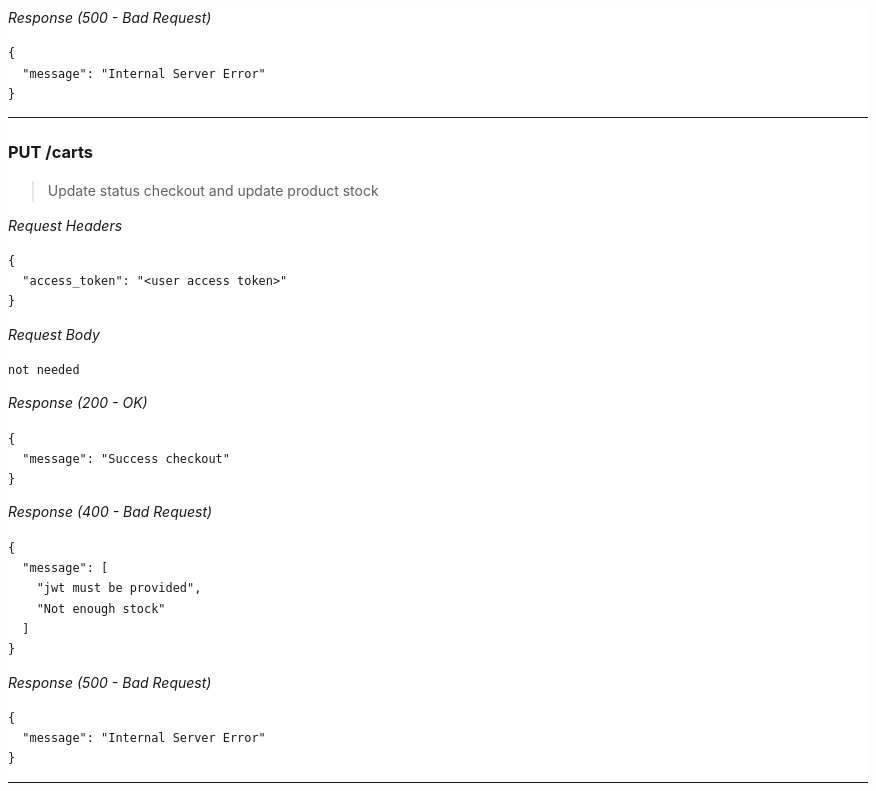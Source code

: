 _Response (500 - Bad Request)_
```
{
  "message": "Internal Server Error"
}
```
---
### PUT /carts

> Update status checkout and update product stock

_Request Headers_
```
{
  "access_token": "<user access token>"
}
```
_Request Body_
```
not needed
```
_Response (200 - OK)_
```
{
  "message": "Success checkout"
}
```
_Response (400 - Bad Request)_
```
{
  "message": [
    "jwt must be provided",
    "Not enough stock"
  ]
}
```
_Response (500 - Bad Request)_
```
{
  "message": "Internal Server Error"
}
```
---